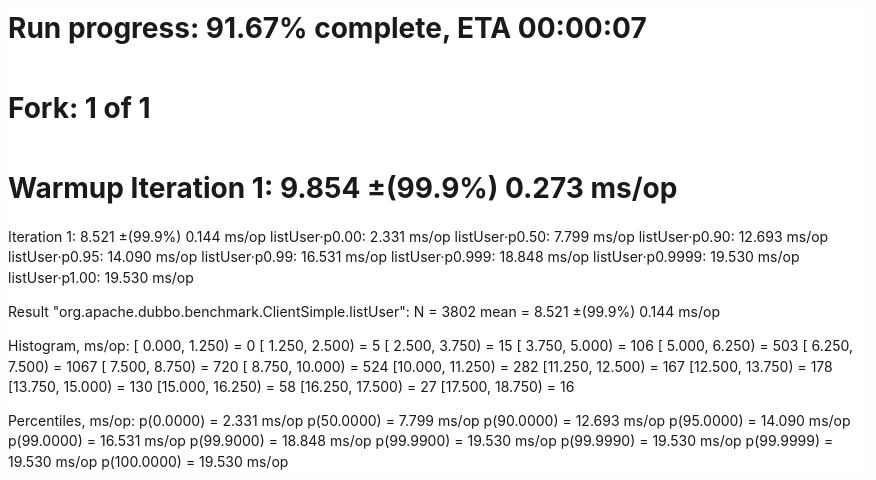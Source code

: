 # Run progress: 91.67% complete, ETA 00:00:07
# Fork: 1 of 1
# Warmup Iteration   1: 9.854 ±(99.9%) 0.273 ms/op
Iteration   1: 8.521 ±(99.9%) 0.144 ms/op
                 listUser·p0.00:   2.331 ms/op
                 listUser·p0.50:   7.799 ms/op
                 listUser·p0.90:   12.693 ms/op
                 listUser·p0.95:   14.090 ms/op
                 listUser·p0.99:   16.531 ms/op
                 listUser·p0.999:  18.848 ms/op
                 listUser·p0.9999: 19.530 ms/op
                 listUser·p1.00:   19.530 ms/op



Result "org.apache.dubbo.benchmark.ClientSimple.listUser":
  N = 3802
  mean =      8.521 ±(99.9%) 0.144 ms/op

  Histogram, ms/op:
    [ 0.000,  1.250) = 0 
    [ 1.250,  2.500) = 5 
    [ 2.500,  3.750) = 15 
    [ 3.750,  5.000) = 106 
    [ 5.000,  6.250) = 503 
    [ 6.250,  7.500) = 1067 
    [ 7.500,  8.750) = 720 
    [ 8.750, 10.000) = 524 
    [10.000, 11.250) = 282 
    [11.250, 12.500) = 167 
    [12.500, 13.750) = 178 
    [13.750, 15.000) = 130 
    [15.000, 16.250) = 58 
    [16.250, 17.500) = 27 
    [17.500, 18.750) = 16 

  Percentiles, ms/op:
      p(0.0000) =      2.331 ms/op
     p(50.0000) =      7.799 ms/op
     p(90.0000) =     12.693 ms/op
     p(95.0000) =     14.090 ms/op
     p(99.0000) =     16.531 ms/op
     p(99.9000) =     18.848 ms/op
     p(99.9900) =     19.530 ms/op
     p(99.9990) =     19.530 ms/op
     p(99.9999) =     19.530 ms/op
    p(100.0000) =     19.530 ms/op


